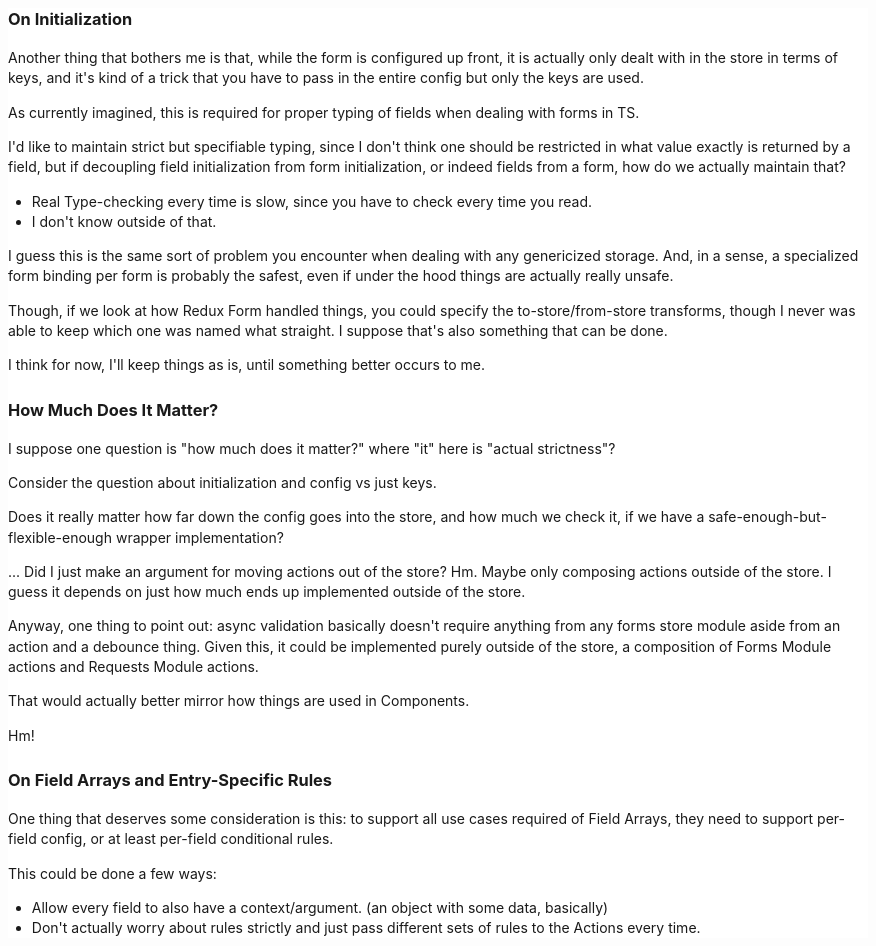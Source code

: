 
### On Initialization

Another thing that bothers me is that, while the form is configured up front, it is actually only dealt with in the store in terms of keys, and it's kind of a trick that you have to pass in the entire config but only the keys are used.

As currently imagined, this is required for proper typing of fields when dealing with forms in TS.

I'd like to maintain strict but specifiable typing, since I don't think one should be restricted in what value exactly is returned by a field, but if decoupling field initialization from form initialization, or indeed fields from a form, how do we actually maintain that?

- Real Type-checking every time is slow, since you have to check every time you read.
- I don't know outside of that.

I guess this is the same sort of problem you encounter when dealing with any genericized storage.  And, in a sense, a specialized form binding per form is probably the safest, even if under the hood things are actually really unsafe.

Though, if we look at how Redux Form handled things, you could specify the to-store/from-store transforms, though I never was able to keep which one was named what straight.  I suppose that's also something that can be done.

I think for now, I'll keep things as is, until something better occurs to me.


### How Much Does It Matter?

I suppose one question is "how much does it matter?" where "it" here is "actual strictness"?

Consider the question about initialization and config vs just keys.

Does it really matter how far down the config goes into the store, and how much we check it, if we have a safe-enough-but-flexible-enough wrapper implementation?

... Did I just make an argument for moving actions out of the store?  Hm.  Maybe only composing actions outside of the store.  I guess it depends on just how much ends up implemented outside of the store.

Anyway, one thing to point out: async validation basically doesn't require anything from any forms store module aside from an action and a debounce thing.  Given this, it could be implemented purely outside of the store, a composition of Forms Module actions and Requests Module actions.

That would actually better mirror how things are used in Components.

Hm!


### On Field Arrays and Entry-Specific Rules

One thing that deserves some consideration is this: to support all use cases required of Field Arrays, they need to support per-field config, or at least per-field conditional rules.

This could be done a few ways:

- Allow every field to also have a context/argument. (an object with some data, basically)
- Don't actually worry about rules strictly and just pass different sets of rules to the Actions every time.
